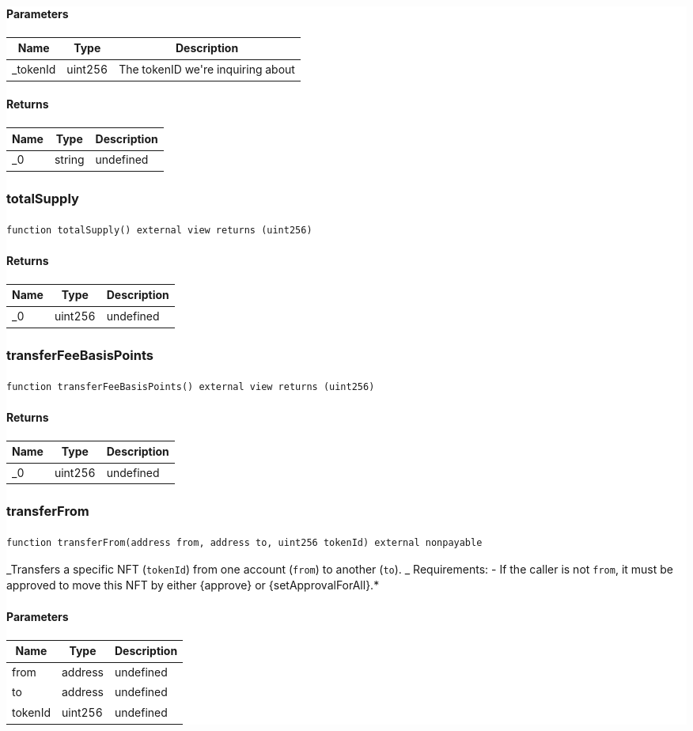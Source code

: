 #### Parameters

| Name      | Type    | Description                           |
| --------- | ------- | ------------------------------------- |
| \_tokenId | uint256 | The tokenID we&#39;re inquiring about |

#### Returns

| Name | Type   | Description |
| ---- | ------ | ----------- |
| \_0  | string | undefined   |

### totalSupply

```solidity
function totalSupply() external view returns (uint256)
```

#### Returns

| Name | Type    | Description |
| ---- | ------- | ----------- |
| \_0  | uint256 | undefined   |

### transferFeeBasisPoints

```solidity
function transferFeeBasisPoints() external view returns (uint256)
```

#### Returns

| Name | Type    | Description |
| ---- | ------- | ----------- |
| \_0  | uint256 | undefined   |

### transferFrom

```solidity
function transferFrom(address from, address to, uint256 tokenId) external nonpayable
```

_Transfers a specific NFT (`tokenId`) from one account (`from`) to another (`to`). _ Requirements: - If the caller is not `from`, it must be approved to move this NFT by either {approve} or {setApprovalForAll}.\*

#### Parameters

| Name    | Type    | Description |
| ------- | ------- | ----------- |
| from    | address | undefined   |
| to      | address | undefined   |
| tokenId | uint256 | undefined   |
